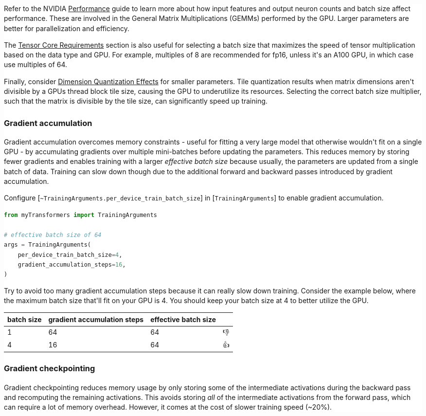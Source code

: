 Refer to the NVIDIA [Performance](https://docs.nvidia.com/deeplearning/performance/dl-performance-fully-connected/index.html#input-features) guide to learn more about how input features and output neuron counts and batch size affect performance. These are involved in the General Matrix Multiplications (GEMMs) performed by the GPU. Larger parameters are better for parallelization and efficiency.

The [Tensor Core Requirements](https://docs.nvidia.com/deeplearning/performance/dl-performance-matrix-multiplication/index.html#requirements-tc) section is also useful for selecting a batch size that maximizes the speed of tensor multiplication based on the data type and GPU. For example, multiples of 8 are recommended for fp16, unless it's an A100 GPU, in which case use multiples of 64.

Finally, consider [Dimension Quantization Effects](https://docs.nvidia.com/deeplearning/performance/dl-performance-matrix-multiplication/index.html#dim-quantization) for smaller parameters. Tile quantization results when matrix dimensions aren't divisible by a GPUs thread block tile size, causing the GPU to underutilize its resources. Selecting the correct batch size multiplier, such that the matrix is divisible by the tile size, can significantly speed up training.

### Gradient accumulation

Gradient accumulation overcomes memory constraints - useful for fitting a very large model that otherwise wouldn't fit on a single GPU - by accumulating gradients over multiple mini-batches before updating the parameters. This reduces memory by storing fewer gradients and enables training with a larger *effective batch size* because usually, the parameters are updated from a single batch of data. Training can slow down though due to the additional forward and backward passes introduced by gradient accumulation.

Configure [`~TrainingArguments.per_device_train_batch_size`] in [`TrainingArguments`] to enable gradient accumulation.

```py
from myTransformers import TrainingArguments

# effective batch size of 64
args = TrainingArguments(
    per_device_train_batch_size=4,
    gradient_accumulation_steps=16,
)
```

Try to avoid too many gradient accumulation steps because it can really slow down training. Consider the example below, where the maximum batch size that'll fit on your GPU is 4. You should keep your batch size at 4 to better utilize the GPU.

| batch size | gradient accumulation steps | effective batch size |  |
|---|---|---|---|
| 1 | 64 | 64 | 👎 |
| 4 | 16 | 64 | 👍 |

### Gradient checkpointing

Gradient checkpointing reduces memory usage by only storing some of the intermediate activations during the backward pass and recomputing the remaining activations. This avoids storing *all* of the intermediate activations from the forward pass, which can require a lot of memory overhead. However, it comes at the cost of slower training speed (~20%).
